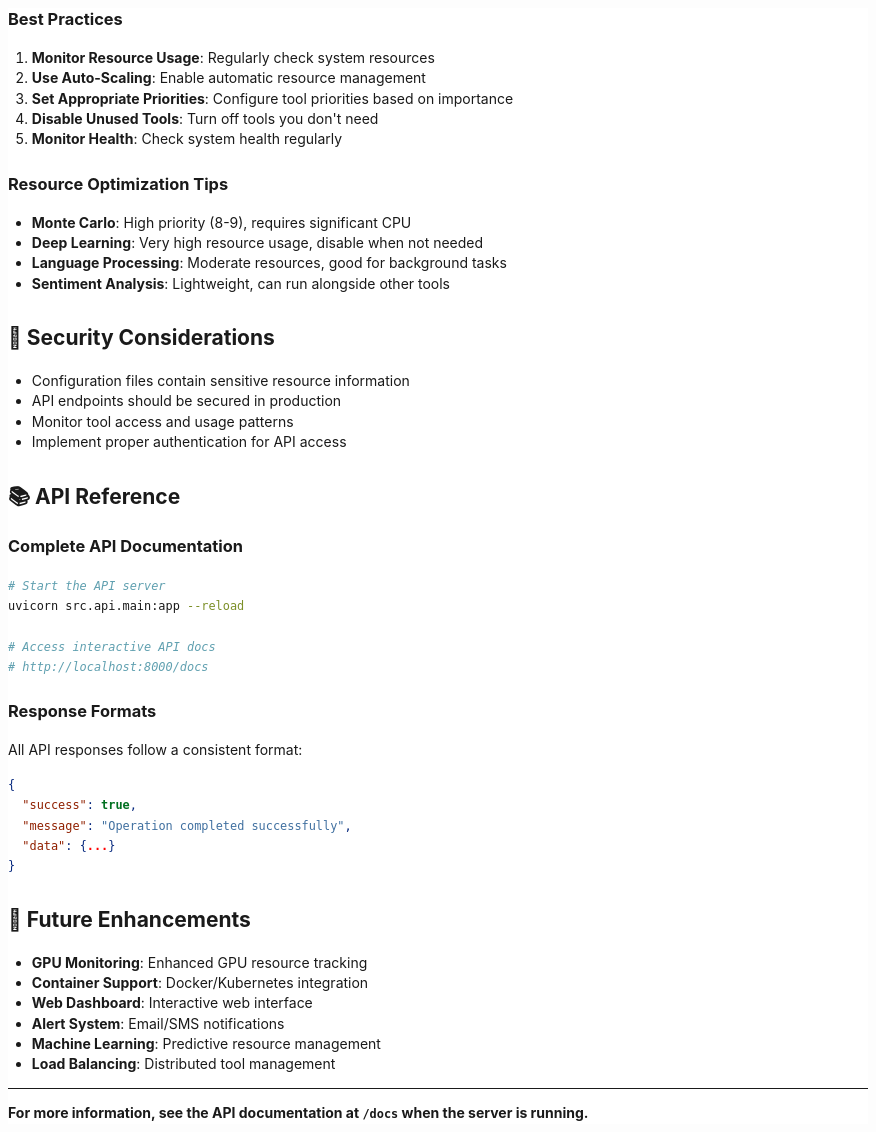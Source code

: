 ### **Best Practices**

1. **Monitor Resource Usage**: Regularly check system resources
2. **Use Auto-Scaling**: Enable automatic resource management
3. **Set Appropriate Priorities**: Configure tool priorities based on importance
4. **Disable Unused Tools**: Turn off tools you don't need
5. **Monitor Health**: Check system health regularly

### **Resource Optimization Tips**

- **Monte Carlo**: High priority (8-9), requires significant CPU
- **Deep Learning**: Very high resource usage, disable when not needed
- **Language Processing**: Moderate resources, good for background tasks
- **Sentiment Analysis**: Lightweight, can run alongside other tools

## 🔐 **Security Considerations**

- Configuration files contain sensitive resource information
- API endpoints should be secured in production
- Monitor tool access and usage patterns
- Implement proper authentication for API access

## 📚 **API Reference**

### **Complete API Documentation**
```bash
# Start the API server
uvicorn src.api.main:app --reload

# Access interactive API docs
# http://localhost:8000/docs
```

### **Response Formats**
All API responses follow a consistent format:
```json
{
  "success": true,
  "message": "Operation completed successfully",
  "data": {...}
}
```

## 🚀 **Future Enhancements**

- **GPU Monitoring**: Enhanced GPU resource tracking
- **Container Support**: Docker/Kubernetes integration
- **Web Dashboard**: Interactive web interface
- **Alert System**: Email/SMS notifications
- **Machine Learning**: Predictive resource management
- **Load Balancing**: Distributed tool management

---

**For more information, see the API documentation at `/docs` when the server is running.**
